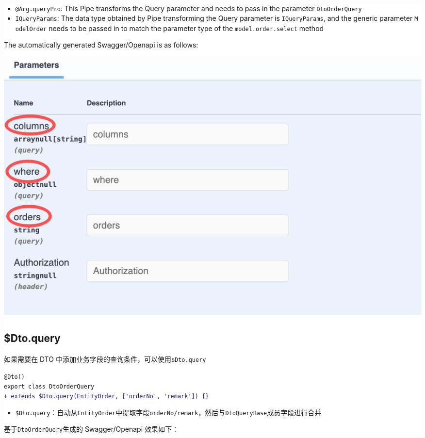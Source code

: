 - `@Arg.queryPro`: This Pipe transforms the Query parameter and needs to pass in the parameter `DtoOrderQuery`
- `IQueryParams`: The data type obtained by Pipe transforming the Query parameter is `IQueryParams`, and the generic parameter `ModelOrder` needs to be passed in to match the parameter type of the `model.order.select` method

The automatically generated Swagger/Openapi is as follows:

![](../../../../assets/img/orm/dto/dto-2.png)

## $Dto.query

如果需要在 DTO 中添加业务字段的查询条件，可以使用`$Dto.query`

``` diff
@Dto()
export class DtoOrderQuery
+ extends $Dto.query(EntityOrder, ['orderNo', 'remark']) {}
```

- `$Dto.query`：自动从`EntityOrder`中提取字段`orderNo/remark`，然后与`DtoQueryBase`成员字段进行合并

基于`DtoOrderQuery`生成的 Swagger/Openapi 效果如下：
